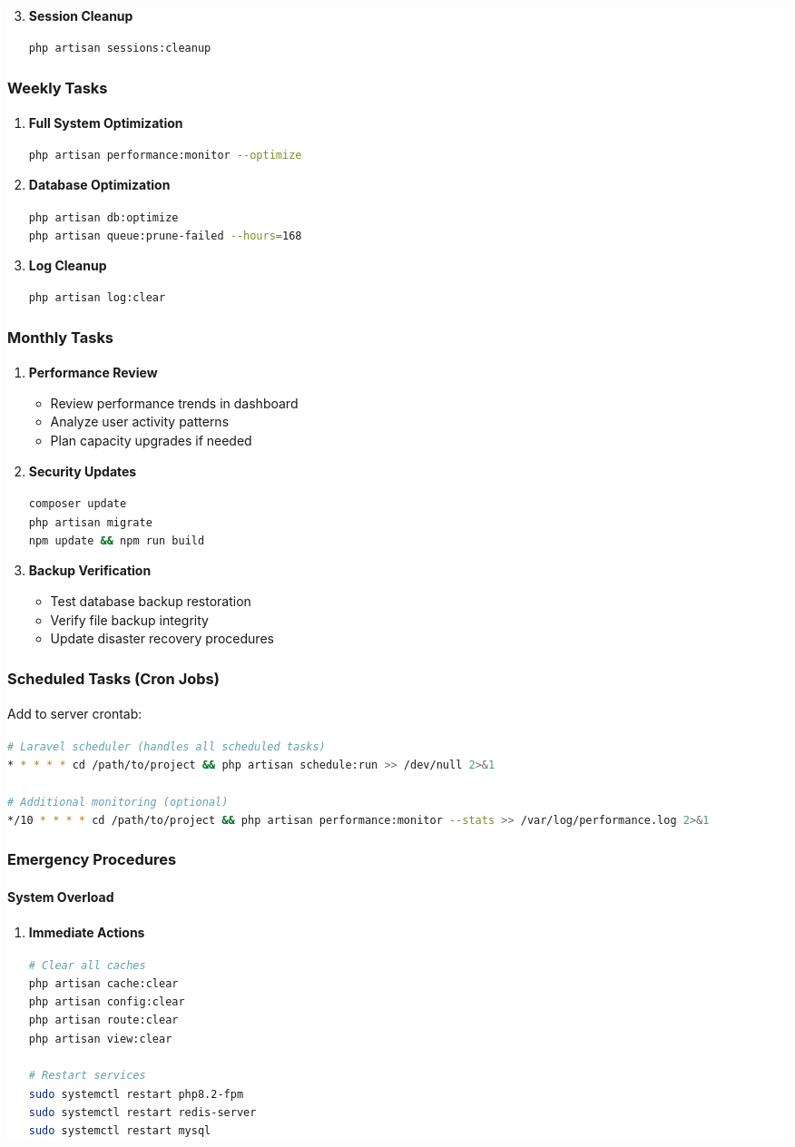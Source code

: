 3. **Session Cleanup**
   ```bash
   php artisan sessions:cleanup
   ```

### Weekly Tasks
1. **Full System Optimization**
   ```bash
   php artisan performance:monitor --optimize
   ```

2. **Database Optimization**
   ```bash
   php artisan db:optimize
   php artisan queue:prune-failed --hours=168
   ```

3. **Log Cleanup**
   ```bash
   php artisan log:clear
   ```

### Monthly Tasks
1. **Performance Review**
   - Review performance trends in dashboard
   - Analyze user activity patterns
   - Plan capacity upgrades if needed

2. **Security Updates**
   ```bash
   composer update
   php artisan migrate
   npm update && npm run build
   ```

3. **Backup Verification**
   - Test database backup restoration
   - Verify file backup integrity
   - Update disaster recovery procedures

### Scheduled Tasks (Cron Jobs)
Add to server crontab:
```bash
# Laravel scheduler (handles all scheduled tasks)
* * * * * cd /path/to/project && php artisan schedule:run >> /dev/null 2>&1

# Additional monitoring (optional)
*/10 * * * * cd /path/to/project && php artisan performance:monitor --stats >> /var/log/performance.log 2>&1
```

### Emergency Procedures

#### System Overload
1. **Immediate Actions**
   ```bash
   # Clear all caches
   php artisan cache:clear
   php artisan config:clear
   php artisan route:clear
   php artisan view:clear
   
   # Restart services
   sudo systemctl restart php8.2-fpm
   sudo systemctl restart redis-server
   sudo systemctl restart mysql
   ```
